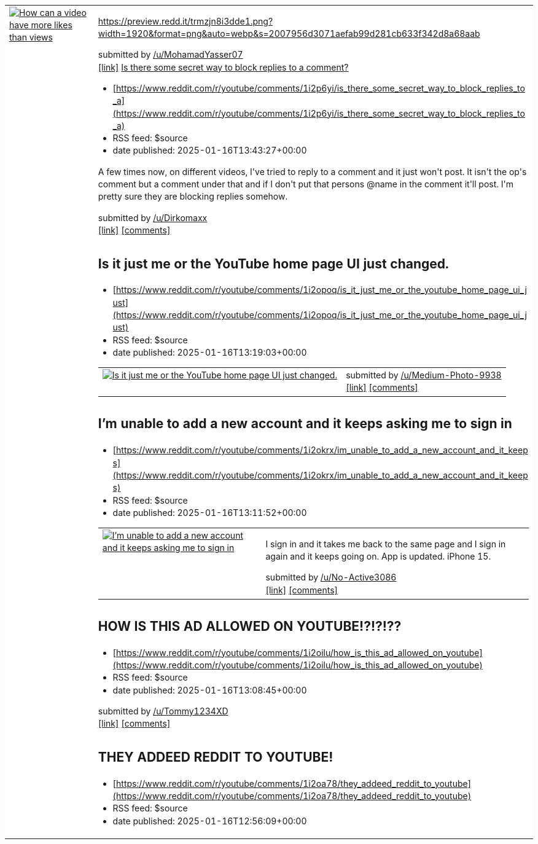 <table> <tr><td> <a href="https://www.reddit.com/r/youtube/comments/1i2pi0r/how_can_a_video_have_more_likes_than_views/"> <img src="https://b.thumbs.redditmedia.com/x_yPGXT5ckfe0-G3hDGus5om8FKEEubGx-q2gMVFw8U.jpg" alt="How can a video have more likes than views" title="How can a video have more likes than views" /> </a> </td><td> <div class="md"><p><a href="https://preview.redd.it/trmzjn8i3dde1.png?width=1920&amp;format=png&amp;auto=webp&amp;s=2007956d3071aefab99d281cb633f342d8a68aab">https://preview.redd.it/trmzjn8i3dde1.png?width=1920&amp;format=png&amp;auto=webp&amp;s=2007956d3071aefab99d281cb633f342d8a68aab</a></p> </div> &#32; submitted by &#32; <a href="https://www.reddit.com/user/MohamadYasser07"> /u/MohamadYasser07 </a> <br/> <span><a href="https://www.reddit.com/r/youtube/comments/1i2pi0r/how_can_a_video_have_more_likes_than_views/">[link]</a></span> &#32; <span><a href="https://www.reddit.com/r/youtube/comments/1i2pi0r/how_can_a_video_have_more_

## Is there some secret way to block replies to a comment?
 - [https://www.reddit.com/r/youtube/comments/1i2p6yi/is_there_some_secret_way_to_block_replies_to_a](https://www.reddit.com/r/youtube/comments/1i2p6yi/is_there_some_secret_way_to_block_replies_to_a)
 - RSS feed: $source
 - date published: 2025-01-16T13:43:27+00:00

<div class="md"><p>A few times now, on different videos, I&#39;ve tried to reply to a comment and it just won&#39;t post. It isn&#39;t the op&#39;s comment but a comment under that and if I don&#39;t put that persons @name in the comment it&#39;ll post. I&#39;m pretty sure they are blocking replies somehow. </p> </div> &#32; submitted by &#32; <a href="https://www.reddit.com/user/Dirkomaxx"> /u/Dirkomaxx </a> <br/> <span><a href="https://www.reddit.com/r/youtube/comments/1i2p6yi/is_there_some_secret_way_to_block_replies_to_a/">[link]</a></span> &#32; <span><a href="https://www.reddit.com/r/youtube/comments/1i2p6yi/is_there_some_secret_way_to_block_replies_to_a/">[comments]</a></span>

## Is it just me or the YouTube home page UI just changed.
 - [https://www.reddit.com/r/youtube/comments/1i2opoq/is_it_just_me_or_the_youtube_home_page_ui_just](https://www.reddit.com/r/youtube/comments/1i2opoq/is_it_just_me_or_the_youtube_home_page_ui_just)
 - RSS feed: $source
 - date published: 2025-01-16T13:19:03+00:00

<table> <tr><td> <a href="https://www.reddit.com/r/youtube/comments/1i2opoq/is_it_just_me_or_the_youtube_home_page_ui_just/"> <img src="https://preview.redd.it/fb2j8rqfwcde1.jpeg?width=640&amp;crop=smart&amp;auto=webp&amp;s=b7d0fbfe69055cdb3f68d3d9cc95f357d0fd2950" alt="Is it just me or the YouTube home page UI just changed." title="Is it just me or the YouTube home page UI just changed." /> </a> </td><td> &#32; submitted by &#32; <a href="https://www.reddit.com/user/Medium-Photo-9938"> /u/Medium-Photo-9938 </a> <br/> <span><a href="https://i.redd.it/fb2j8rqfwcde1.jpeg">[link]</a></span> &#32; <span><a href="https://www.reddit.com/r/youtube/comments/1i2opoq/is_it_just_me_or_the_youtube_home_page_ui_just/">[comments]</a></span> </td></tr></table>

## I’m unable to add a new account and it keeps asking me to sign in
 - [https://www.reddit.com/r/youtube/comments/1i2okrx/im_unable_to_add_a_new_account_and_it_keeps](https://www.reddit.com/r/youtube/comments/1i2okrx/im_unable_to_add_a_new_account_and_it_keeps)
 - RSS feed: $source
 - date published: 2025-01-16T13:11:52+00:00

<table> <tr><td> <a href="https://www.reddit.com/r/youtube/comments/1i2okrx/im_unable_to_add_a_new_account_and_it_keeps/"> <img src="https://preview.redd.it/riqlqvf9vcde1.jpeg?width=640&amp;crop=smart&amp;auto=webp&amp;s=663598f44aad6c990bc0970cc450c402891a5048" alt="I’m unable to add a new account and it keeps asking me to sign in " title="I’m unable to add a new account and it keeps asking me to sign in " /> </a> </td><td> <div class="md"><p>I sign in and it takes me back to the same page and I sign in again and it keeps going on. App is updated. iPhone 15. </p> </div> &#32; submitted by &#32; <a href="https://www.reddit.com/user/No-Active3086"> /u/No-Active3086 </a> <br/> <span><a href="https://i.redd.it/riqlqvf9vcde1.jpeg">[link]</a></span> &#32; <span><a href="https://www.reddit.com/r/youtube/comments/1i2okrx/im_unable_to_add_a_new_account_and_it_keeps/">[comments]</a></span> </td></tr></table>

## HOW IS THIS AD ALLOWED ON YOUTUBE!?!?!??
 - [https://www.reddit.com/r/youtube/comments/1i2oilu/how_is_this_ad_allowed_on_youtube](https://www.reddit.com/r/youtube/comments/1i2oilu/how_is_this_ad_allowed_on_youtube)
 - RSS feed: $source
 - date published: 2025-01-16T13:08:45+00:00

&#32; submitted by &#32; <a href="https://www.reddit.com/user/Tommy1234XD"> /u/Tommy1234XD </a> <br/> <span><a href="https://i.redd.it/xwxn3snnucde1">[link]</a></span> &#32; <span><a href="https://www.reddit.com/r/youtube/comments/1i2oilu/how_is_this_ad_allowed_on_youtube/">[comments]</a></span>

## THEY ADDEED REDDIT TO YOUTUBE!
 - [https://www.reddit.com/r/youtube/comments/1i2oa78/they_addeed_reddit_to_youtube](https://www.reddit.com/r/youtube/comments/1i2oa78/they_addeed_reddit_to_youtube)
 - RSS feed: $source
 - date published: 2025-01-16T12:56:09+00:00
